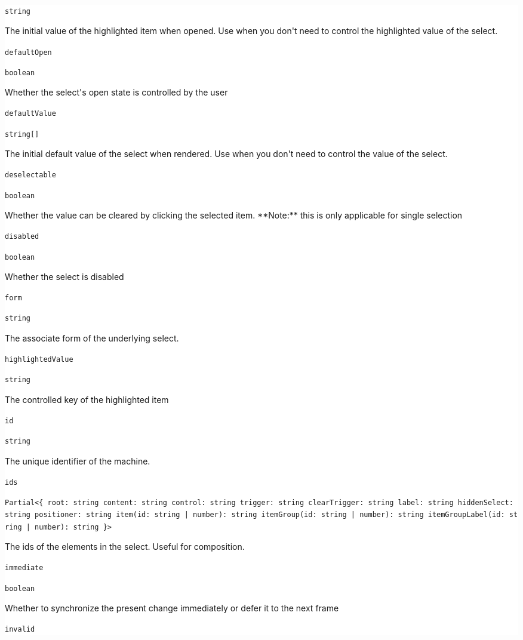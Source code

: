 `string`

The initial value of the highlighted item when opened. Use when you don't need to control the highlighted value of the select.

`defaultOpen`

`boolean`

Whether the select's open state is controlled by the user

`defaultValue`

`string[]`

The initial default value of the select when rendered. Use when you don't need to control the value of the select.

`deselectable`

`boolean`

Whether the value can be cleared by clicking the selected item. \*\*Note:\*\* this is only applicable for single selection

`disabled`

`boolean`

Whether the select is disabled

`form`

`string`

The associate form of the underlying select.

`highlightedValue`

`string`

The controlled key of the highlighted item

`id`

`string`

The unique identifier of the machine.

`ids`

`Partial<{ root: string content: string control: string trigger: string clearTrigger: string label: string hiddenSelect: string positioner: string item(id: string | number): string itemGroup(id: string | number): string itemGroupLabel(id: string | number): string }>`

The ids of the elements in the select. Useful for composition.

`immediate`

`boolean`

Whether to synchronize the present change immediately or defer it to the next frame

`invalid`
